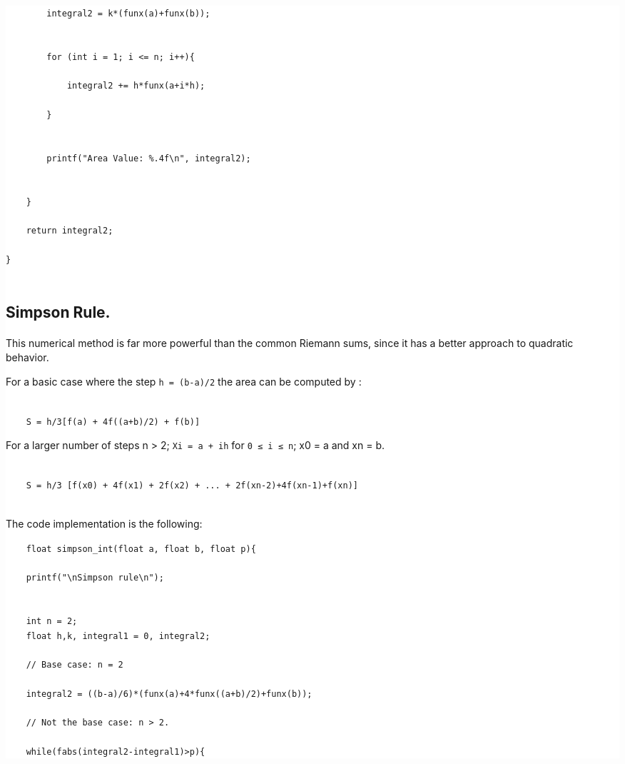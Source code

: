 ```
		integral2 = k*(funx(a)+funx(b));

	
		for (int i = 1; i <= n; i++){

			integral2 += h*funx(a+i*h);
	
		}
		
		
		printf("Area Value: %.4f\n", integral2);
	

	}

	return integral2;

}
		

```



## Simpson Rule. 

This numerical method is far more powerful than the common Riemann sums, since it has a better approach to quadratic behavior. 


For a basic case where the step `h = (b-a)/2` the area can be computed by : 


```

	S = h/3[f(a) + 4f((a+b)/2) + f(b)]

```

For a larger number of steps n > 2; `Xi = a + ih` for `0 ≤ i ≤ n`; x0 = a and xn = b.


```

	S = h/3 [f(x0) + 4f(x1) + 2f(x2) + ... + 2f(xn-2)+4f(xn-1)+f(xn)]


```

The code implementation is the following: 


```
	float simpson_int(float a, float b, float p){

	printf("\nSimpson rule\n");


	int n = 2; 
	float h,k, integral1 = 0, integral2;
		
	// Base case: n = 2

	integral2 = ((b-a)/6)*(funx(a)+4*funx((a+b)/2)+funx(b));

	// Not the base case: n > 2.

	while(fabs(integral2-integral1)>p){

```